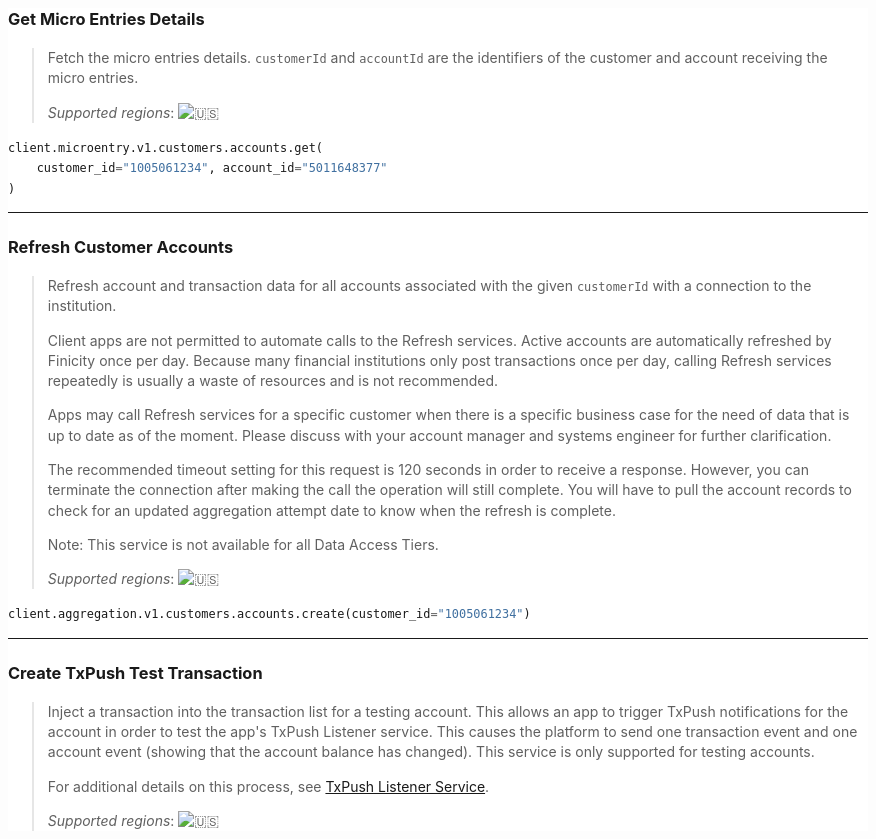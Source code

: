 ### Get Micro Entries Details
> Fetch the micro entries details.
> `customerId` and `accountId` are the identifiers of the customer and account receiving the micro entries.
> 
>   _Supported regions_: ![🇺🇸](https://flagcdn.com/20x15/us.png)

```python
client.microentry.v1.customers.accounts.get(
    customer_id="1005061234", account_id="5011648377"
)
```

---

### Refresh Customer Accounts
> Refresh account and transaction data for all accounts associated with the  given `customerId` with a connection to the institution.
> 
> Client apps are not permitted to automate calls to the Refresh services. Active accounts are automatically refreshed by Finicity once per day. Because many financial institutions only post transactions once per day, calling Refresh services repeatedly is usually a waste of resources and is not recommended.
> 
> Apps may call Refresh services for a specific customer when there is a specific business case for the need of data that is up to date as of the moment. Please discuss with your account manager and systems engineer for further clarification.
> 
> The recommended timeout setting for this request is 120 seconds in order to receive a response. However, you can terminate the connection after making the call the operation will still complete. You will have to pull the account records to check for an updated aggregation attempt date to know when the refresh is complete.
> 
> Note: This service is not available for all Data Access Tiers.
> 
> _Supported regions_: ![🇺🇸](https://flagcdn.com/20x15/us.png)

```python
client.aggregation.v1.customers.accounts.create(customer_id="1005061234")
```

---

### Create TxPush Test Transaction
> Inject a transaction into the transaction list for a testing account. This allows an app to trigger TxPush notifications for the account in order to test the app's TxPush Listener service. This causes the platform to send one transaction event and one account event (showing that the account balance has changed). This service is only supported for testing accounts.
> 
> For additional details on this process, see [TxPush Listener Service](https://developer.mastercard.com/open-banking-us/documentation/products/manage/tx-push/#setting-up-the-txpush-listener-service).
> 
> _Supported regions_: ![🇺🇸](https://flagcdn.com/20x15/us.png)
